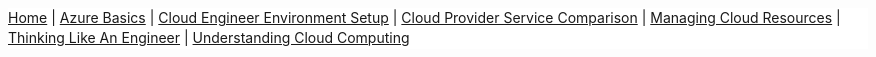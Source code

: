 [Home](README.md) | [Azure Basics](azure-basics.md) | [Cloud Engineer Environment Setup](cloud-engineer-environment-setup.md) | [Cloud Provider Service Comparison](cloud-provider-service-comparision.md) | [Managing Cloud Resources](managing-cloud-resources.md) | [Thinking Like An Engineer](thinking-like-an-engineer.md) | [Understanding Cloud Computing](understanding-cloud-computing.md)
